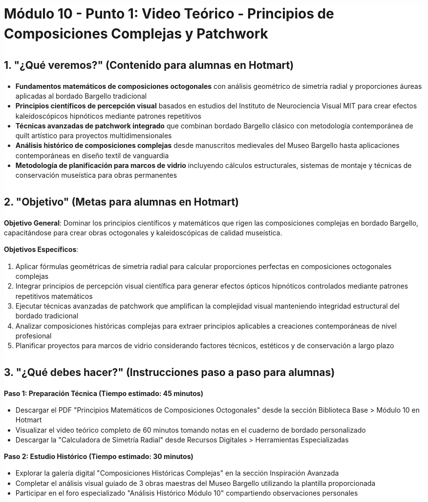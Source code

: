 # Módulo 10 - Punto 1: Video Teórico - Principios de Composiciones Complejas y Patchwork

## 1. "¿Qué veremos?" (Contenido para alumnas en Hotmart)

- **Fundamentos matemáticos de composiciones octogonales** con análisis geométrico de simetría radial y proporciones áureas aplicadas al bordado Bargello tradicional
- **Principios científicos de percepción visual** basados en estudios del Instituto de Neurociencia Visual MIT para crear efectos kaleidoscópicos hipnóticos mediante patrones repetitivos
- **Técnicas avanzadas de patchwork integrado** que combinan bordado Bargello clásico con metodología contemporánea de quilt artístico para proyectos multidimensionales
- **Análisis histórico de composiciones complejas** desde manuscritos medievales del Museo Bargello hasta aplicaciones contemporáneas en diseño textil de vanguardia
- **Metodología de planificación para marcos de vidrio** incluyendo cálculos estructurales, sistemas de montaje y técnicas de conservación museística para obras permanentes

## 2. "Objetivo" (Metas para alumnas en Hotmart)

**Objetivo General**: Dominar los principios científicos y matemáticos que rigen las composiciones complejas en bordado Bargello, capacitándose para crear obras octogonales y kaleidoscópicas de calidad museística.

**Objetivos Específicos**:
1. Aplicar fórmulas geométricas de simetría radial para calcular proporciones perfectas en composiciones octogonales complejas
2. Integrar principios de percepción visual científica para generar efectos ópticos hipnóticos controlados mediante patrones repetitivos matemáticos
3. Ejecutar técnicas avanzadas de patchwork que amplifican la complejidad visual manteniendo integridad estructural del bordado tradicional
4. Analizar composiciones históricas complejas para extraer principios aplicables a creaciones contemporáneas de nivel profesional
5. Planificar proyectos para marcos de vidrio considerando factores técnicos, estéticos y de conservación a largo plazo

## 3. "¿Qué debes hacer?" (Instrucciones paso a paso para alumnas)

**Paso 1: Preparación Técnica (Tiempo estimado: 45 minutos)**
- Descargar el PDF "Principios Matemáticos de Composiciones Octogonales" desde la sección Biblioteca Base > Módulo 10 en Hotmart
- Visualizar el video teórico completo de 60 minutos tomando notas en el cuaderno de bordado personalizado
- Descargar la "Calculadora de Simetría Radial" desde Recursos Digitales > Herramientas Especializadas

**Paso 2: Estudio Histórico (Tiempo estimado: 30 minutos)**
- Explorar la galería digital "Composiciones Históricas Complejas" en la sección Inspiración Avanzada
- Completar el análisis visual guiado de 3 obras maestras del Museo Bargello utilizando la plantilla proporcionada
- Participar en el foro especializado "Análisis Histórico Módulo 10" compartiendo observaciones personales
